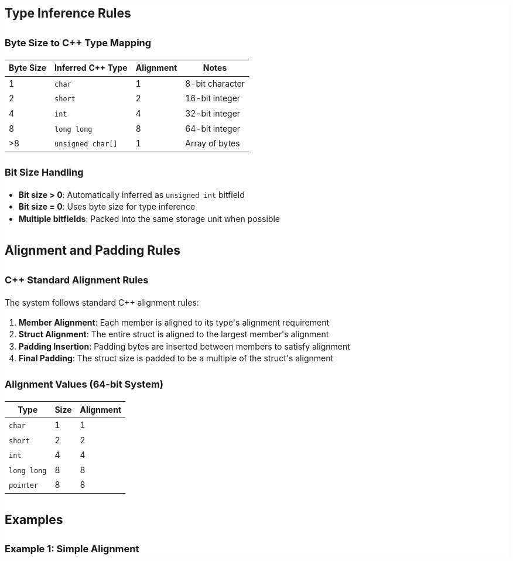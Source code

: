 ## Type Inference Rules

### Byte Size to C++ Type Mapping

| Byte Size | Inferred C++ Type | Alignment | Notes |
|-----------|-------------------|-----------|-------|
| 1 | `char` | 1 | 8-bit character |
| 2 | `short` | 2 | 16-bit integer |
| 4 | `int` | 4 | 32-bit integer |
| 8 | `long long` | 8 | 64-bit integer |
| >8 | `unsigned char[]` | 1 | Array of bytes |

### Bit Size Handling

- **Bit size > 0**: Automatically inferred as `unsigned int` bitfield
- **Bit size = 0**: Uses byte size for type inference
- **Multiple bitfields**: Packed into the same storage unit when possible

## Alignment and Padding Rules

### C++ Standard Alignment Rules

The system follows standard C++ alignment rules:

1. **Member Alignment**: Each member is aligned to its type's alignment requirement
2. **Struct Alignment**: The entire struct is aligned to the largest member's alignment
3. **Padding Insertion**: Padding bytes are inserted between members to satisfy alignment
4. **Final Padding**: The struct size is padded to be a multiple of the struct's alignment

### Alignment Values (64-bit System)

| Type | Size | Alignment |
|------|------|-----------|
| `char` | 1 | 1 |
| `short` | 2 | 2 |
| `int` | 4 | 4 |
| `long long` | 8 | 8 |
| `pointer` | 8 | 8 |

## Examples

### Example 1: Simple Alignment

